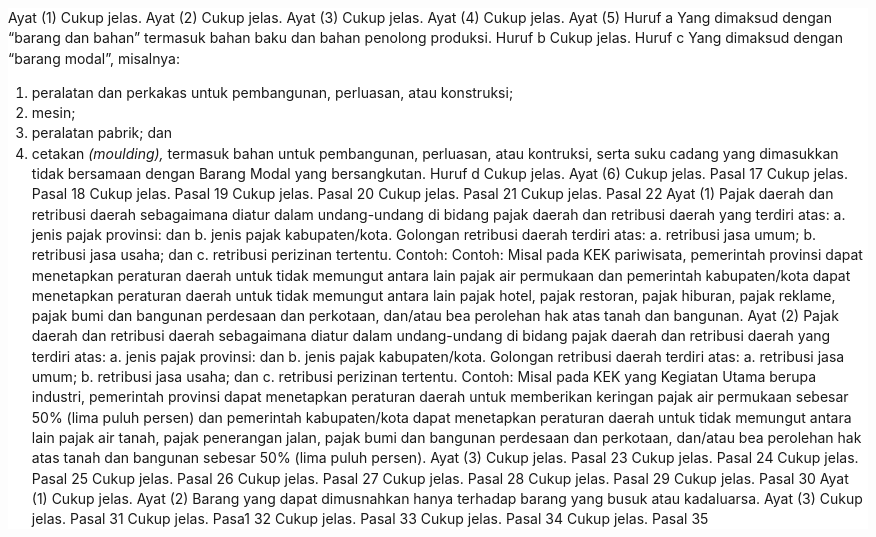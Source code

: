 Ayat (1) Cukup jelas. Ayat (2) Cukup jelas. Ayat (3) Cukup jelas. Ayat (4) Cukup jelas. Ayat (5) Huruf a Yang dimaksud dengan “barang dan bahan” termasuk bahan baku dan bahan penolong produksi. Huruf b Cukup jelas. Huruf c Yang dimaksud dengan “barang modal”, misalnya:
1) peralatan dan perkakas untuk pembangunan, perluasan, atau konstruksi;
2) mesin;
3) peralatan pabrik; dan
4) cetakan _(moulding),_ termasuk bahan untuk pembangunan, perluasan, atau kontruksi, serta suku cadang yang dimasukkan tidak bersamaan dengan Barang Modal yang bersangkutan. Huruf d Cukup jelas. Ayat (6) Cukup jelas.
Pasal 17
Cukup jelas.
Pasal 18
Cukup jelas.
Pasal 19
Cukup jelas.
Pasal 20
Cukup jelas.
Pasal 21
Cukup jelas.
Pasal 22
Ayat (1) Pajak daerah dan retribusi daerah sebagaimana diatur dalam undang-undang di bidang pajak daerah dan retribusi daerah yang terdiri atas:
a. jenis pajak provinsi: dan b. jenis pajak kabupaten/kota. Golongan retribusi daerah terdiri atas:
a. retribusi jasa umum;
b. retribusi jasa usaha; dan
c. retribusi perizinan tertentu. Contoh: Contoh: Misal pada KEK pariwisata, pemerintah provinsi dapat menetapkan peraturan daerah untuk tidak memungut antara lain pajak air permukaan dan pemerintah kabupaten/kota dapat menetapkan peraturan daerah untuk tidak memungut antara lain pajak hotel, pajak restoran, pajak hiburan, pajak reklame, pajak bumi dan bangunan perdesaan dan perkotaan, dan/atau bea perolehan hak atas tanah dan bangunan. Ayat (2) Pajak daerah dan retribusi daerah sebagaimana diatur dalam undang-undang di bidang pajak daerah dan retribusi daerah yang terdiri atas:
a. jenis pajak provinsi: dan b. jenis pajak kabupaten/kota. Golongan retribusi daerah terdiri atas:
a. retribusi jasa umum;
b. retribusi jasa usaha; dan
c. retribusi perizinan tertentu. Contoh: Misal pada KEK yang Kegiatan Utama berupa industri, pemerintah provinsi dapat menetapkan peraturan daerah untuk memberikan keringan pajak air permukaan sebesar 50% (lima puluh persen) dan pemerintah kabupaten/kota dapat menetapkan peraturan daerah untuk tidak memungut antara lain pajak air tanah, pajak penerangan jalan, pajak bumi dan bangunan perdesaan dan perkotaan, dan/atau bea perolehan hak atas tanah dan bangunan sebesar 50% (lima puluh persen). Ayat (3) Cukup jelas.
Pasal 23
Cukup jelas.
Pasal 24
Cukup jelas.
Pasal 25
Cukup jelas.
Pasal 26
Cukup jelas.
Pasal 27
Cukup jelas.
Pasal 28
Cukup jelas.
Pasal 29
Cukup jelas.
Pasal 30
Ayat (1) Cukup jelas. Ayat (2) Barang yang dapat dimusnahkan hanya terhadap barang yang busuk atau kadaluarsa. Ayat (3) Cukup jelas.
Pasal 31
Cukup jelas. Pasa1 32 Cukup jelas.
Pasal 33
Cukup jelas.
Pasal 34
Cukup jelas.
Pasal 35